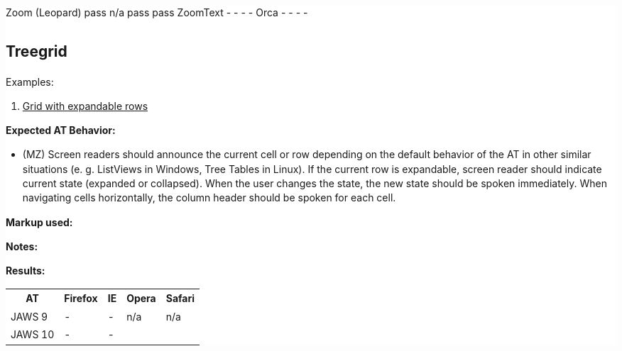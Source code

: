    <td>Zoom (Leopard)</td>
   <td>pass</td>
   <td>n/a</td>
   <td>pass</td>
   <td>pass</td>
  </tr>
  <tr>
   <td>ZoomText</td>
   <td>-</td>
   <td>-</td>
   <td>-</td>
   <td>-</td>
  </tr>
  <tr>
   <td>Orca</td>
   <td>-</td>
   <td>-</td>
   <td>-</td>
   <td>-</td>
  </tr>
 </tbody>
</table>

<h2 id="Treegrid_2"><span class="mw-headline" id="Treegrid">Treegrid</span></h2>

<p>Examples:</p>

<ol>
 <li><a class="external text" href="https://codetalks.org/source/widgets/treegrid/treegrid.sample2.html" rel="nofollow">Grid with expandable rows</a></li>
</ol>

<p><strong>Expected AT Behavior:</strong></p>

<ul>
 <li>(MZ) Screen readers should announce the current cell or row depending on the default behavior of the AT in other similar situations (e. g. ListViews in Windows, Tree Tables in Linux). If the current row is expandable, screen reader should indicate current state (expanded or collapsed). When the user changes the state, the new state should be spoken immediately. When navigating cells horizontally, the column header should be spoken for each cell.</li>
</ul>

<p><strong>Markup used:</strong></p>

<p><strong>Notes:</strong></p>

<p><strong>Results:</strong></p>

<table>
 <tbody>
  <tr>
   <th>AT</th>
   <th>Firefox</th>
   <th>IE</th>
   <th>Opera</th>
   <th>Safari</th>
  </tr>
  <tr>
   <td>JAWS 9</td>
   <td>-</td>
   <td>-</td>
   <td>n/a</td>
   <td>n/a</td>
  </tr>
  <tr>
   <td>JAWS 10</td>
   <td>-</td>
   <td>-</td>